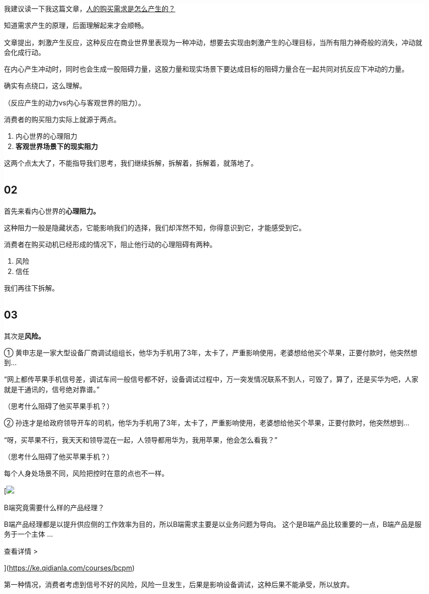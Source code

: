 我建议读一下我这篇文章，[人的购买需求是怎么产生的？](https://www.woshipm.com/user-research/5864256.html)

知道需求产生的原理，后面理解起来才会顺畅。

文章提出，刺激产生反应，这种反应在商业世界里表现为一种冲动，想要去实现由刺激产生的心理目标，当所有阻力神奇般的消失，冲动就会化成行动。

在内心产生冲动时，同时也会生成一股阻碍力量，这股力量和现实场景下要达成目标的阻碍力量合在一起共同对抗反应下冲动的力量。

确实有点绕口，这么理解。

（反应产生的动力vs内心与客观世界的阻力）。

消费者的购买阻力实际上就源于两点。

1.  内心世界的心理阻力
2.  **客观世界场景下的现实阻力**

这两个点太大了，不能指导我们思考，我们继续拆解，拆解着，拆解着，就落地了。

## 02

首先来看内心世界的**心理阻力。**

这种阻力一般是隐藏状态，它能影响我们的选择，我们却浑然不知，你得意识到它，才能感受到它。

消费者在购买动机已经形成的情况下，阻止他行动的心理阻碍有两种。

1.  风险
2.  信任

我们再往下拆解。

## 03

其次是**风险。**

① 黄申志是一家大型设备厂商调试组组长，他华为手机用了3年，太卡了，严重影响使用，老婆想给他买个苹果，正要付款时，他突然想到…

“网上都传苹果手机信号差，调试车间一般信号都不好，设备调试过程中，万一突发情况联系不到人，可毁了，算了，还是买华为吧，人家就是干通讯的，信号绝对靠谱。”

（思考什么阻碍了他买苹果手机？）

② 孙连才是给政府领导开车的司机，他华为手机用了3年，太卡了，严重影响使用，老婆想给他买个苹果，正要付款时，他突然想到…

“呀，买苹果不行，我天天和领导混在一起，人领导都用华为，我用苹果，他会怎么看我？”

（思考什么阻碍了他买苹果手机？）

每个人身处场景不同，风险把控时在意的点也不一样。

[![](https://image.woshipm.com/2023/08/02/f7cafd68-30e3-11ee-9da3-00163e0b5ff3.png)

B端究竟需要什么样的产品经理？

B端产品经理都是以提升供应侧的工作效率为目的，所以B端需求主要是以业务问题为导向。 这个是B端产品比较重要的一点，B端产品是服务于一个主体 ...

查看详情 >

](https://ke.qidianla.com/courses/bcpm)

第一种情况，消费者考虑到信号不好的风险，风险一旦发生，后果是影响设备调试，这种后果不能承受，所以放弃。
